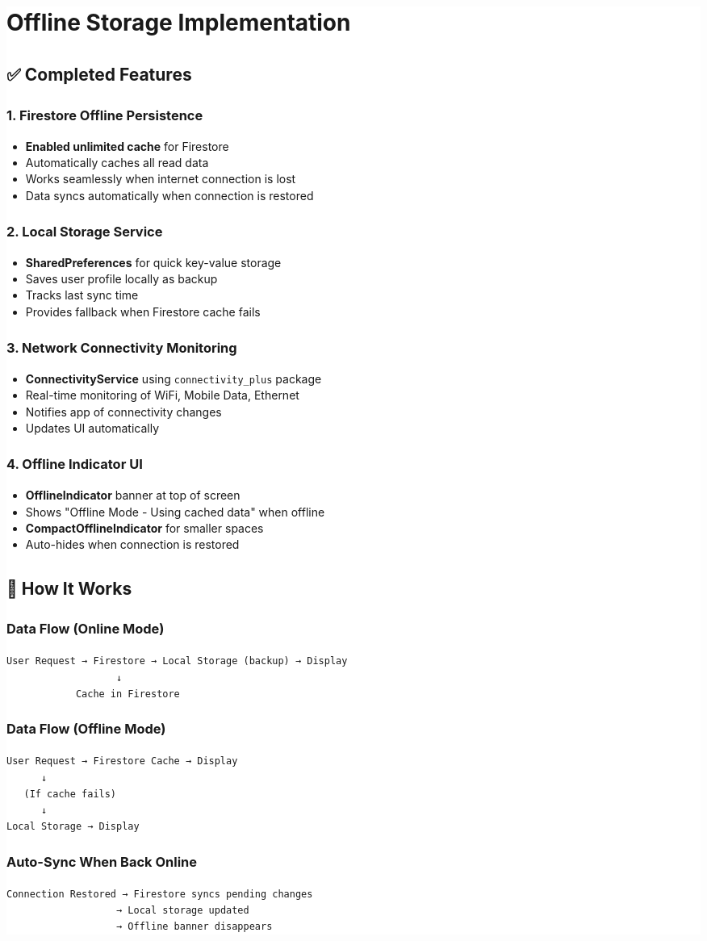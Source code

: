 # Offline Storage Implementation

## ✅ Completed Features

### 1. Firestore Offline Persistence
- **Enabled unlimited cache** for Firestore
- Automatically caches all read data
- Works seamlessly when internet connection is lost
- Data syncs automatically when connection is restored

### 2. Local Storage Service
- **SharedPreferences** for quick key-value storage
- Saves user profile locally as backup
- Tracks last sync time
- Provides fallback when Firestore cache fails

### 3. Network Connectivity Monitoring
- **ConnectivityService** using `connectivity_plus` package
- Real-time monitoring of WiFi, Mobile Data, Ethernet
- Notifies app of connectivity changes
- Updates UI automatically

### 4. Offline Indicator UI
- **OfflineIndicator** banner at top of screen
- Shows "Offline Mode - Using cached data" when offline
- **CompactOfflineIndicator** for smaller spaces
- Auto-hides when connection is restored

## 🎯 How It Works

### Data Flow (Online Mode)
```
User Request → Firestore → Local Storage (backup) → Display
                   ↓
            Cache in Firestore
```

### Data Flow (Offline Mode)
```
User Request → Firestore Cache → Display
      ↓
   (If cache fails)
      ↓
Local Storage → Display
```

### Auto-Sync When Back Online
```
Connection Restored → Firestore syncs pending changes
                   → Local storage updated
                   → Offline banner disappears
```
